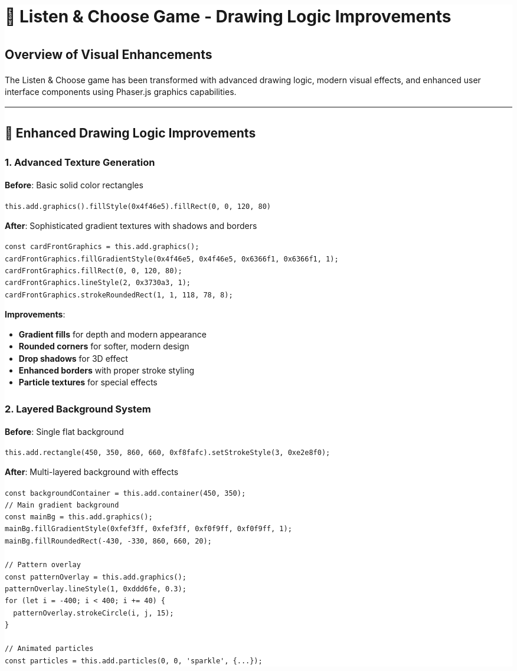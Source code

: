 # 🎨 Listen & Choose Game - Drawing Logic Improvements

## Overview of Visual Enhancements

The Listen & Choose game has been transformed with advanced drawing logic, modern visual effects, and enhanced user interface components using Phaser.js graphics capabilities.

---

## 🎨 **Enhanced Drawing Logic Improvements**

### 1. **Advanced Texture Generation**
**Before**: Basic solid color rectangles
```tsx
this.add.graphics().fillStyle(0x4f46e5).fillRect(0, 0, 120, 80)
```

**After**: Sophisticated gradient textures with shadows and borders
```tsx
const cardFrontGraphics = this.add.graphics();
cardFrontGraphics.fillGradientStyle(0x4f46e5, 0x4f46e5, 0x6366f1, 0x6366f1, 1);
cardFrontGraphics.fillRect(0, 0, 120, 80);
cardFrontGraphics.lineStyle(2, 0x3730a3, 1);
cardFrontGraphics.strokeRoundedRect(1, 1, 118, 78, 8);
```

**Improvements**:
- **Gradient fills** for depth and modern appearance
- **Rounded corners** for softer, modern design
- **Drop shadows** for 3D effect
- **Enhanced borders** with proper stroke styling
- **Particle textures** for special effects

### 2. **Layered Background System**
**Before**: Single flat background
```tsx
this.add.rectangle(450, 350, 860, 660, 0xf8fafc).setStrokeStyle(3, 0xe2e8f0);
```

**After**: Multi-layered background with effects
```tsx
const backgroundContainer = this.add.container(450, 350);
// Main gradient background
const mainBg = this.add.graphics();
mainBg.fillGradientStyle(0xfef3ff, 0xfef3ff, 0xf0f9ff, 0xf0f9ff, 1);
mainBg.fillRoundedRect(-430, -330, 860, 660, 20);

// Pattern overlay
const patternOverlay = this.add.graphics();
patternOverlay.lineStyle(1, 0xddd6fe, 0.3);
for (let i = -400; i < 400; i += 40) {
  patternOverlay.strokeCircle(i, j, 15);
}

// Animated particles
const particles = this.add.particles(0, 0, 'sparkle', {...});
```
